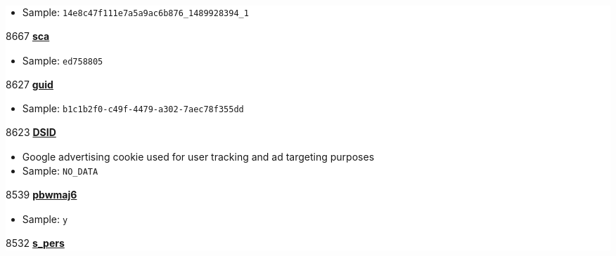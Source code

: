 <ul>


<li> Sample: <code>14e8c47f111e7a5a9ac6b876_1489928394_1</code>

</ul>
</td>
<td>8667</td></tr>

<tr><td>
<strong><a href="https://webcookies.org/cookie/http/sca/545">sca</a></strong>

<ul>


<li> Sample: <code>ed758805</code>

</ul>
</td>
<td>8627</td></tr>

<tr><td>
<strong><a href="https://webcookies.org/cookie/http/guid/1178">guid</a></strong>

<ul>


<li> Sample: <code>b1c1b2f0-c49f-4479-a302-7aec78f355dd</code>

</ul>
</td>
<td>8623</td></tr>

<tr><td>
<strong><a href="https://webcookies.org/cookie/http/DSID/19208">DSID</a></strong>

<ul>

<li> Google advertising cookie used for user tracking and ad targeting purposes


<li> Sample: <code>NO_DATA</code>

</ul>
</td>
<td>8539</td></tr>

<tr><td>
<strong><a href="https://webcookies.org/cookie/http/pbwmaj6/1214">pbwmaj6</a></strong>

<ul>


<li> Sample: <code>y</code>

</ul>
</td>
<td>8532</td></tr>

<tr><td>
<strong><a href="https://webcookies.org/cookie/http/s_pers/507">s_pers</a></strong>

<ul>
